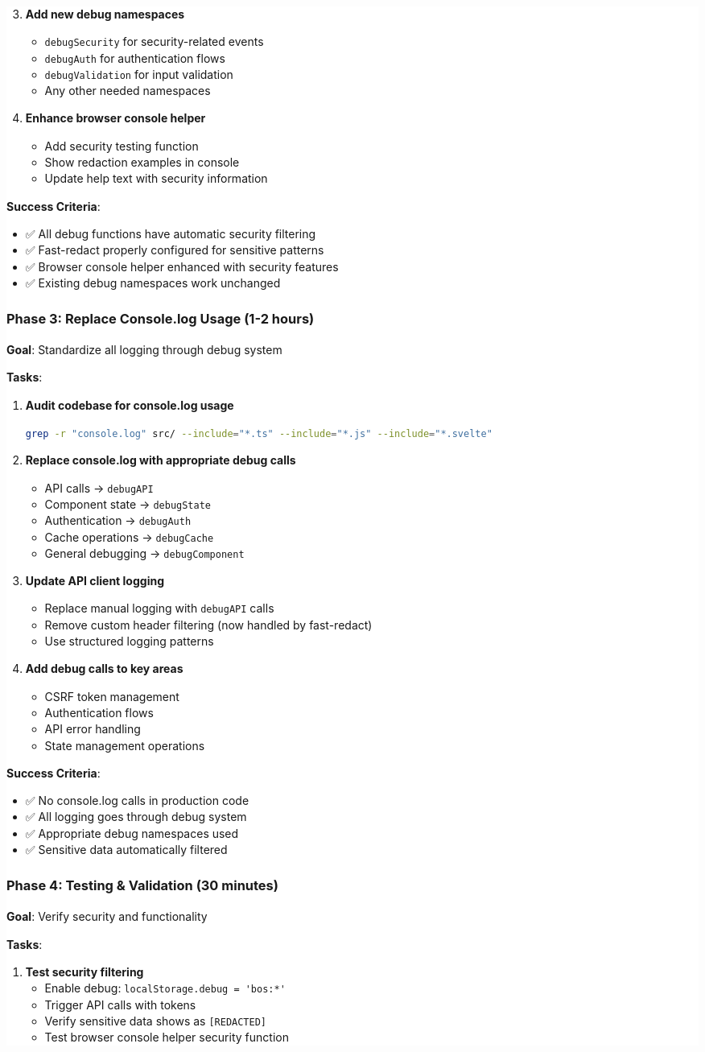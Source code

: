 3. **Add new debug namespaces**
   - `debugSecurity` for security-related events
   - `debugAuth` for authentication flows
   - `debugValidation` for input validation
   - Any other needed namespaces

4. **Enhance browser console helper**
   - Add security testing function
   - Show redaction examples in console
   - Update help text with security information

**Success Criteria**:
- ✅ All debug functions have automatic security filtering
- ✅ Fast-redact properly configured for sensitive patterns
- ✅ Browser console helper enhanced with security features
- ✅ Existing debug namespaces work unchanged

### Phase 3: Replace Console.log Usage (1-2 hours)
**Goal**: Standardize all logging through debug system

**Tasks**:
1. **Audit codebase for console.log usage**
   ```bash
   grep -r "console.log" src/ --include="*.ts" --include="*.js" --include="*.svelte"
   ```

2. **Replace console.log with appropriate debug calls**
   - API calls → `debugAPI`
   - Component state → `debugState`
   - Authentication → `debugAuth`
   - Cache operations → `debugCache`
   - General debugging → `debugComponent`

3. **Update API client logging**
   - Replace manual logging with `debugAPI` calls
   - Remove custom header filtering (now handled by fast-redact)
   - Use structured logging patterns

4. **Add debug calls to key areas**
   - CSRF token management
   - Authentication flows
   - API error handling
   - State management operations

**Success Criteria**:
- ✅ No console.log calls in production code
- ✅ All logging goes through debug system
- ✅ Appropriate debug namespaces used
- ✅ Sensitive data automatically filtered

### Phase 4: Testing & Validation (30 minutes)
**Goal**: Verify security and functionality

**Tasks**:
1. **Test security filtering**
   - Enable debug: `localStorage.debug = 'bos:*'`
   - Trigger API calls with tokens
   - Verify sensitive data shows as `[REDACTED]`
   - Test browser console helper security function
